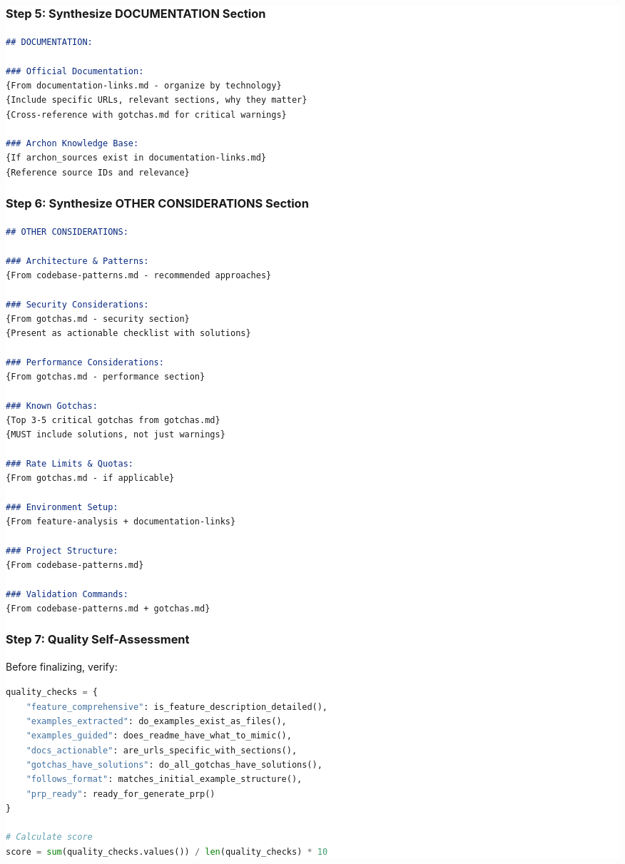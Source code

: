 ### Step 5: Synthesize DOCUMENTATION Section

```markdown
## DOCUMENTATION:

### Official Documentation:
{From documentation-links.md - organize by technology}
{Include specific URLs, relevant sections, why they matter}
{Cross-reference with gotchas.md for critical warnings}

### Archon Knowledge Base:
{If archon_sources exist in documentation-links.md}
{Reference source IDs and relevance}
```

### Step 6: Synthesize OTHER CONSIDERATIONS Section

```markdown
## OTHER CONSIDERATIONS:

### Architecture & Patterns:
{From codebase-patterns.md - recommended approaches}

### Security Considerations:
{From gotchas.md - security section}
{Present as actionable checklist with solutions}

### Performance Considerations:
{From gotchas.md - performance section}

### Known Gotchas:
{Top 3-5 critical gotchas from gotchas.md}
{MUST include solutions, not just warnings}

### Rate Limits & Quotas:
{From gotchas.md - if applicable}

### Environment Setup:
{From feature-analysis + documentation-links}

### Project Structure:
{From codebase-patterns.md}

### Validation Commands:
{From codebase-patterns.md + gotchas.md}
```

### Step 7: Quality Self-Assessment

Before finalizing, verify:

```python
quality_checks = {
    "feature_comprehensive": is_feature_description_detailed(),
    "examples_extracted": do_examples_exist_as_files(),
    "examples_guided": does_readme_have_what_to_mimic(),
    "docs_actionable": are_urls_specific_with_sections(),
    "gotchas_have_solutions": do_all_gotchas_have_solutions(),
    "follows_format": matches_initial_example_structure(),
    "prp_ready": ready_for_generate_prp()
}

# Calculate score
score = sum(quality_checks.values()) / len(quality_checks) * 10

```